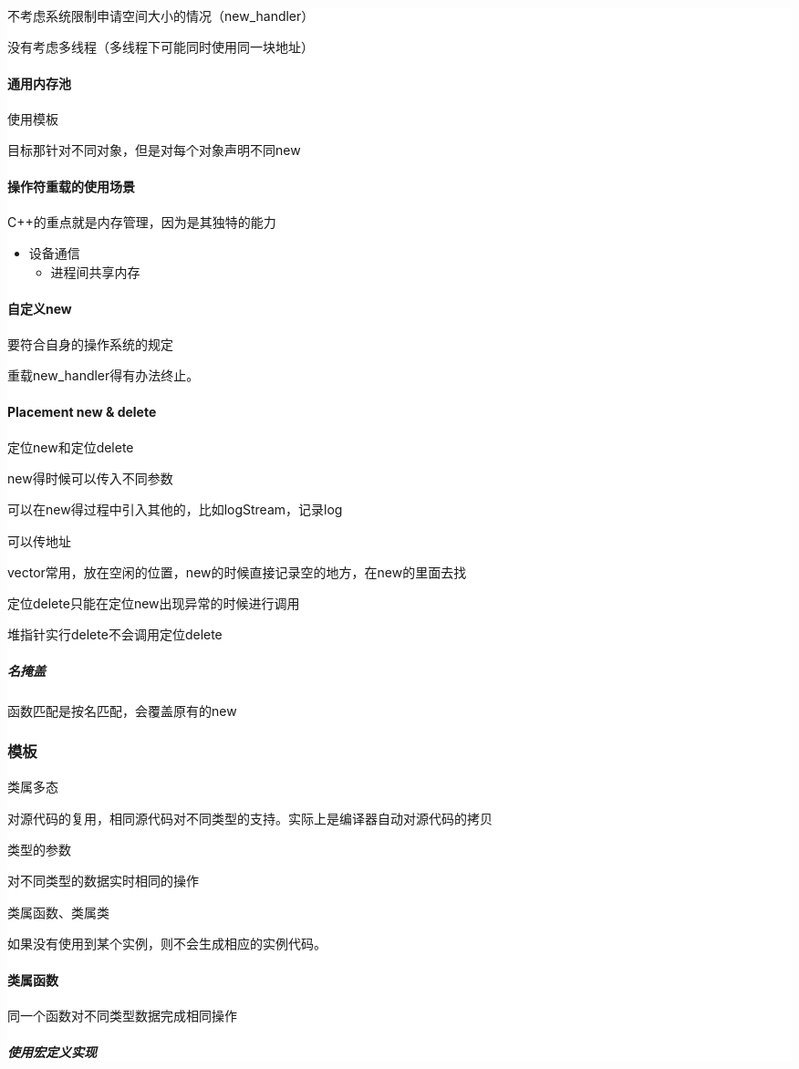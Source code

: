 不考虑系统限制申请空间大小的情况（new_handler）

没有考虑多线程（多线程下可能同时使用同一块地址）

#### 通用内存池

使用模板

目标那针对不同对象，但是对每个对象声明不同new

#### 操作符重载的使用场景

C++的重点就是内存管理，因为是其独特的能力

* 设备通信
  * 进程间共享内存

#### 自定义new

要符合自身的操作系统的规定

重载new_handler得有办法终止。

#### Placement new & delete

定位new和定位delete

new得时候可以传入不同参数

可以在new得过程中引入其他的，比如logStream，记录log

可以传地址

vector常用，放在空闲的位置，new的时候直接记录空的地方，在new的里面去找

定位delete只能在定位new出现异常的时候进行调用

堆指针实行delete不会调用定位delete

##### 名掩盖

函数匹配是按名匹配，会覆盖原有的new

### 模板

类属多态

对源代码的复用，相同源代码对不同类型的支持。实际上是编译器自动对源代码的拷贝

类型的参数

对不同类型的数据实时相同的操作

类属函数、类属类

如果没有使用到某个实例，则不会生成相应的实例代码。

#### 类属函数

同一个函数对不同类型数据完成相同操作

##### 使用宏定义实现
